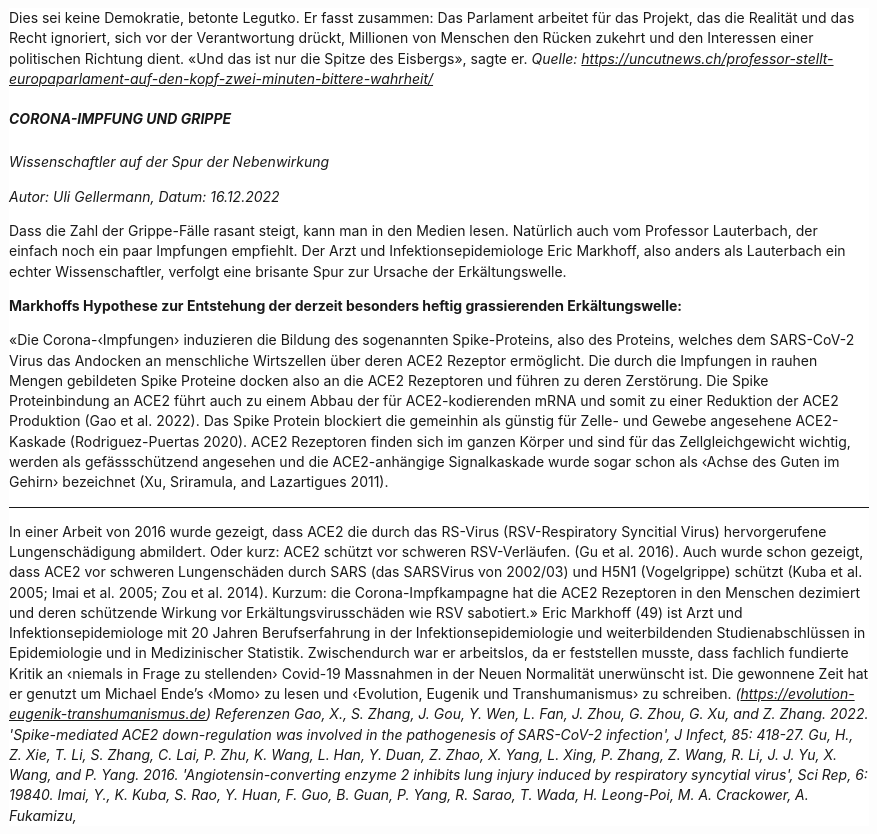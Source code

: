 Dies sei keine Demokratie, betonte Legutko. Er fasst zusammen: Das Parlament arbeitet für das Projekt,
das die Realität und das Recht ignoriert, sich vor der Verantwortung drückt, Millionen von Menschen den
Rücken zukehrt und den Interessen einer politischen Richtung dient. «Und das ist nur die Spitze des Eisbergs», sagte er.
_Quelle: https://uncutnews.ch/professor-stellt-europaparlament-auf-den-kopf-zwei-minuten-bittere-wahrheit/_

##### CORONA-IMPFUNG UND GRIPPE

_Wissenschaftler auf der Spur der Nebenwirkung_

_Autor: Uli Gellermann, Datum: 16.12.2022_

Dass die Zahl der Grippe-Fälle rasant steigt, kann man in den Medien lesen. Natürlich auch vom Professor
Lauterbach, der einfach noch ein paar Impfungen empfiehlt. Der Arzt und Infektionsepidemiologe Eric
Markhoff, also anders als Lauterbach ein echter Wissenschaftler, verfolgt eine brisante Spur zur Ursache
der Erkältungswelle.

**Markhoffs Hypothese zur Entstehung der derzeit besonders heftig grassierenden Erkältungswelle:**

«Die Corona-‹Impfungen› induzieren die Bildung des sogenannten Spike-Proteins, also des Proteins, welches dem SARS-CoV-2 Virus das Andocken an menschliche Wirtszellen über deren ACE2 Rezeptor ermöglicht. Die durch die Impfungen in rauhen Mengen gebildeten Spike Proteine docken also an die ACE2 Rezeptoren und führen zu deren Zerstörung. Die Spike Proteinbindung an ACE2 führt auch zu einem Abbau der
für ACE2-kodierenden mRNA und somit zu einer Reduktion der ACE2 Produktion (Gao et al. 2022). Das
Spike Protein blockiert die gemeinhin als günstig für Zelle- und Gewebe angesehene ACE2-Kaskade
(Rodriguez-Puertas 2020). ACE2 Rezeptoren finden sich im ganzen Körper und sind für das Zellgleichgewicht wichtig, werden als gefässschützend angesehen und die ACE2-anhängige Signalkaskade wurde sogar
schon als ‹Achse des Guten im Gehirn› bezeichnet (Xu, Sriramula, and Lazartigues 2011).


-----

In einer Arbeit von 2016 wurde gezeigt, dass ACE2 die durch das RS-Virus (RSV-Respiratory Syncitial Virus)
hervorgerufene Lungenschädigung abmildert. Oder kurz: ACE2 schützt vor schweren RSV-Verläufen. (Gu et
al. 2016). Auch wurde schon gezeigt, dass ACE2 vor schweren Lungenschäden durch SARS (das SARSVirus von 2002/03) und H5N1 (Vogelgrippe) schützt (Kuba et al. 2005; Imai et al. 2005; Zou et al. 2014).
Kurzum: die Corona-Impfkampagne hat die ACE2 Rezeptoren in den Menschen dezimiert und deren schützende Wirkung vor Erkältungsvirusschäden wie RSV sabotiert.»
Eric Markhoff (49) ist Arzt und Infektionsepidemiologe mit 20 Jahren Berufserfahrung in der Infektionsepidemiologie und weiterbildenden Studienabschlüssen in Epidemiologie und in Medizinischer Statistik. Zwischendurch war er arbeitslos, da er feststellen musste, dass fachlich fundierte Kritik an ‹niemals in Frage
zu stellenden› Covid-19 Massnahmen in der Neuen Normalität unerwünscht ist. Die gewonnene Zeit hat er
genutzt um Michael Ende’s ‹Momo› zu lesen und ‹Evolution, Eugenik und Transhumanismus› zu schreiben.
_(https://evolution-eugenik-transhumanismus.de)_
_Referenzen_
_Gao, X., S. Zhang, J. Gou, Y. Wen, L. Fan, J. Zhou, G. Zhou, G. Xu, and Z. Zhang. 2022. 'Spike-mediated ACE2 down-regulation_
_was involved in the pathogenesis of SARS-CoV-2 infection', J Infect, 85: 418-27._
_Gu, H., Z. Xie, T. Li, S. Zhang, C. Lai, P. Zhu, K. Wang, L. Han, Y. Duan, Z. Zhao, X. Yang, L. Xing, P. Zhang, Z. Wang, R. Li, J._
_J. Yu, X. Wang, and P. Yang. 2016. 'Angiotensin-converting enzyme 2 inhibits lung injury induced by respiratory syncytial_
_virus', Sci Rep, 6: 19840._
_Imai, Y., K. Kuba, S. Rao, Y. Huan, F. Guo, B. Guan, P. Yang, R. Sarao, T. Wada, H. Leong-Poi, M. A. Crackower, A. Fukamizu,_